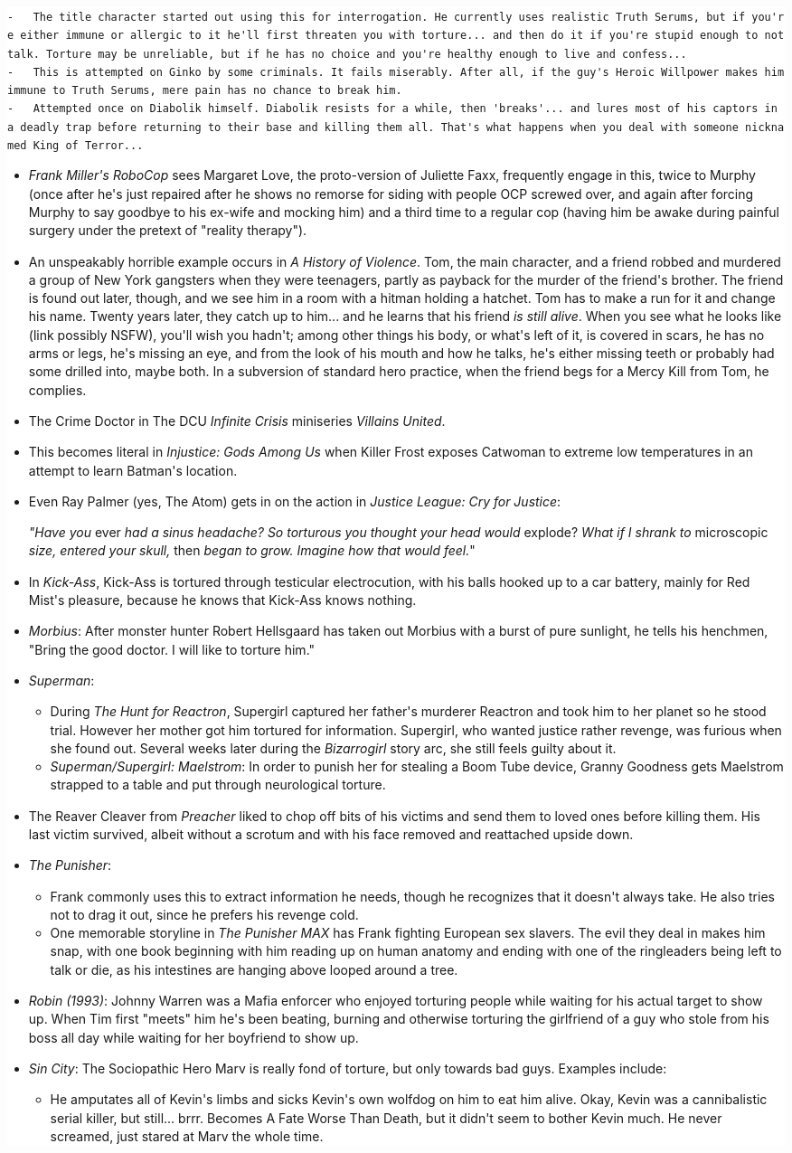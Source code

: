     -   The title character started out using this for interrogation. He currently uses realistic Truth Serums, but if you're either immune or allergic to it he'll first threaten you with torture... and then do it if you're stupid enough to not talk. Torture may be unreliable, but if he has no choice and you're healthy enough to live and confess...
    -   This is attempted on Ginko by some criminals. It fails miserably. After all, if the guy's Heroic Willpower makes him immune to Truth Serums, mere pain has no chance to break him.
    -   Attempted once on Diabolik himself. Diabolik resists for a while, then 'breaks'... and lures most of his captors in a deadly trap before returning to their base and killing them all. That's what happens when you deal with someone nicknamed King of Terror...
-   _Frank Miller's RoboCop_ sees Margaret Love, the proto-version of Juliette Faxx, frequently engage in this, twice to Murphy (once after he's just repaired after he shows no remorse for siding with people OCP screwed over, and again after forcing Murphy to say goodbye to his ex-wife and mocking him) and a third time to a regular cop (having him be awake during painful surgery under the pretext of "reality therapy").
-   An unspeakably horrible example occurs in _A History of Violence_. Tom, the main character, and a friend robbed and murdered a group of New York gangsters when they were teenagers, partly as payback for the murder of the friend's brother. The friend is found out later, though, and we see him in a room with a hitman holding a hatchet. Tom has to make a run for it and change his name. Twenty years later, they catch up to him... and he learns that his friend _is still alive_. When you see what he looks like (link possibly NSFW), you'll wish you hadn't; among other things his body, or what's left of it, is covered in scars, he has no arms or legs, he's missing an eye, and from the look of his mouth and how he talks, he's either missing teeth or probably had some drilled into, maybe both. In a subversion of standard hero practice, when the friend begs for a Mercy Kill from Tom, he complies.
-   The Crime Doctor in The DCU _Infinite Crisis_ miniseries _Villains United_.
-   This becomes literal in _Injustice: Gods Among Us_ when Killer Frost exposes Catwoman to extreme low temperatures in an attempt to learn Batman's location.
-   Even Ray Palmer (yes, The Atom) gets in on the action in _Justice League: Cry for Justice_:
    
    _"Have you_ ever _had a sinus headache? So torturous you thought your head would_ explode? _What if I shrank to_ microscopic _size, entered your skull,_ then _began to grow. Imagine how that would feel._"
    
-   In _Kick-Ass_, Kick-Ass is tortured through testicular electrocution, with his balls hooked up to a car battery, mainly for Red Mist's pleasure, because he knows that Kick-Ass knows nothing.
-   _Morbius_: After monster hunter Robert Hellsgaard has taken out Morbius with a burst of pure sunlight, he tells his henchmen, "Bring the good doctor. I will like to torture him."
-   _Superman_:
    -   During _The Hunt for Reactron_, Supergirl captured her father's murderer Reactron and took him to her planet so he stood trial. However her mother got him tortured for information. Supergirl, who wanted justice rather revenge, was furious when she found out. Several weeks later during the _Bizarrogirl_ story arc, she still feels guilty about it.
    -   _Superman/Supergirl: Maelstrom_: In order to punish her for stealing a Boom Tube device, Granny Goodness gets Maelstrom strapped to a table and put through neurological torture.
-   The Reaver Cleaver from _Preacher_ liked to chop off bits of his victims and send them to loved ones before killing them. His last victim survived, albeit without a scrotum and with his face removed and reattached upside down.
-   _The Punisher_:
    -   Frank commonly uses this to extract information he needs, though he recognizes that it doesn't always take. He also tries not to drag it out, since he prefers his revenge cold.
    -   One memorable storyline in _The Punisher MAX_ has Frank fighting European sex slavers. The evil they deal in makes him snap, with one book beginning with him reading up on human anatomy and ending with one of the ringleaders being left to talk or die, as his intestines are hanging above looped around a tree.
-   _Robin (1993)_: Johnny Warren was a Mafia enforcer who enjoyed torturing people while waiting for his actual target to show up. When Tim first "meets" him he's been beating, burning and otherwise torturing the girlfriend of a guy who stole from his boss all day while waiting for her boyfriend to show up.
-   _Sin City_: The Sociopathic Hero Marv is really fond of torture, but only towards bad guys. Examples include:
    -   He amputates all of Kevin's limbs and sicks Kevin's own wolfdog on him to eat him alive. Okay, Kevin was a cannibalistic serial killer, but still... brrr. Becomes A Fate Worse Than Death, but it didn't seem to bother Kevin much. He never screamed, just stared at Marv the whole time.